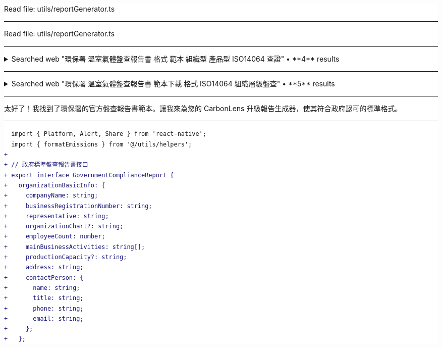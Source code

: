 Read file: utils/reportGenerator.ts

---

Read file: utils/reportGenerator.ts

---

<details><summary>Searched web "環保署 溫室氣體盤查報告書 格式 範本 組織型 產品型 ISO14064 查證" • **4** results</summary></details>

---

<details><summary>Searched web "環保署 溫室氣體盤查報告書 範本下載 格式 ISO14064 組織層級盤查" • **5** results</summary></details>

---

太好了！我找到了環保署的官方盤查報告書範本。讓我來為您的 CarbonLens 升級報告生成器，使其符合政府認可的標準格式。

---

```diff
  import { Platform, Alert, Share } from 'react-native';
  import { formatEmissions } from '@/utils/helpers';
+ 
+ // 政府標準盤查報告書接口
+ export interface GovernmentComplianceReport {
+   organizationBasicInfo: {
+     companyName: string;
+     businessRegistrationNumber: string;
+     representative: string;
+     organizationChart?: string;
+     employeeCount: number;
+     mainBusinessActivities: string[];
+     productionCapacity?: string;
+     address: string;
+     contactPerson: {
+       name: string;
+       title: string;
+       phone: string;
+       email: string;
+     };
+   };
```